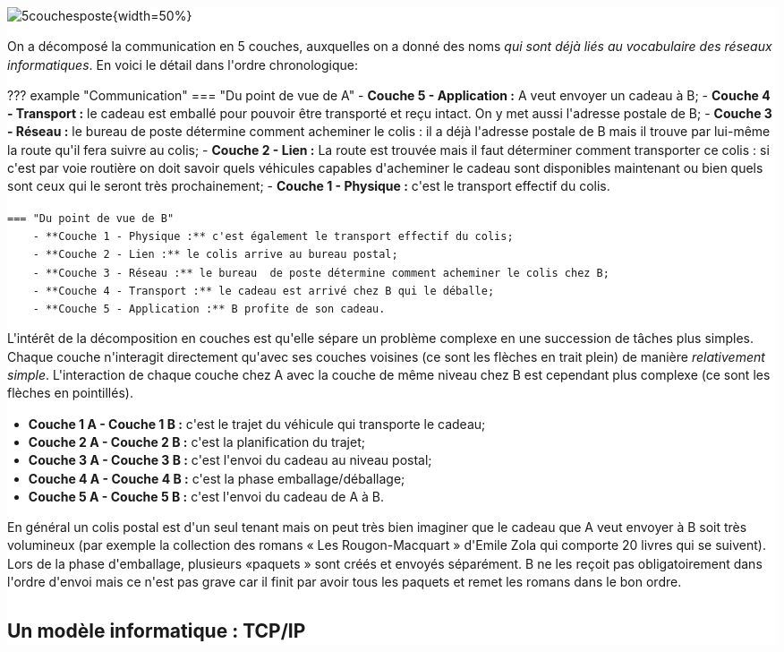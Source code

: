 ![5couchesposte](../img/modele_5_couches_poste.svg){width=50%}

On a décomposé la communication en 5 couches, auxquelles on a donné des noms *qui sont déjà liés au vocabulaire des 
réseaux informatiques*. En voici le détail dans l'ordre chronologique:

??? example "Communication"
    === "Du point de vue de A"
        - **Couche 5 - Application :** A veut envoyer un cadeau à B;
        - **Couche 4 - Transport :** le cadeau est emballé pour pouvoir être transporté et reçu intact. On y met aussi 
          l'adresse postale de B;
        - **Couche 3 - Réseau :** le bureau  de poste détermine comment acheminer le colis : il a déjà l'adresse postale de 
          B mais il trouve par lui-même la route qu'il fera suivre au colis;
        - **Couche 2 - Lien :** La route est trouvée mais il faut déterminer comment transporter ce colis : si c'est par 
          voie routière on doit savoir quels véhicules capables d'acheminer le cadeau sont disponibles maintenant ou bien quels sont ceux qui le seront très prochainement;
        - **Couche 1 - Physique :** c'est le transport effectif du colis.

    === "Du point de vue de B"
        - **Couche 1 - Physique :** c'est également le transport effectif du colis;			
        - **Couche 2 - Lien :** le colis arrive au bureau postal;
        - **Couche 3 - Réseau :** le bureau  de poste détermine comment acheminer le colis chez B;
        - **Couche 4 - Transport :** le cadeau est arrivé chez B qui le déballe;					
        - **Couche 5 - Application :** B profite de son cadeau.

L'intérêt de la décomposition en couches est qu'elle sépare un problème complexe en une succession de tâches plus 
simples. Chaque couche n'interagit directement qu'avec ses couches voisines (ce sont les flèches en trait plein) de 
manière *relativement simple*. L'interaction de chaque couche chez A avec la couche de même niveau chez B est cependant 
plus complexe (ce sont les flèches en pointillés).

- **Couche 1 A - Couche 1 B :** c'est le trajet du véhicule qui transporte le cadeau;
- **Couche 2 A - Couche 2 B :** c'est la planification du trajet;
- **Couche 3 A - Couche 3 B :** c'est l'envoi du cadeau au niveau postal;
- **Couche 4 A - Couche 4 B :** c'est la phase emballage/déballage;
- **Couche 5 A - Couche 5 B :** c'est l'envoi du cadeau de A à B.

En général un colis postal est d'un seul tenant mais on peut très bien imaginer que le cadeau que A veut envoyer à B 
soit très volumineux (par exemple la collection des  romans « Les Rougon-Macquart » d'Emile Zola qui comporte 20 
livres qui se suivent). Lors de la phase d'emballage, plusieurs «paquets » sont créés et envoyés séparément. B ne 
les reçoit pas obligatoirement dans l'ordre d'envoi mais ce n'est pas grave car il finit par avoir tous les paquets et
remet les romans dans le bon ordre.

## Un modèle informatique : TCP/IP
